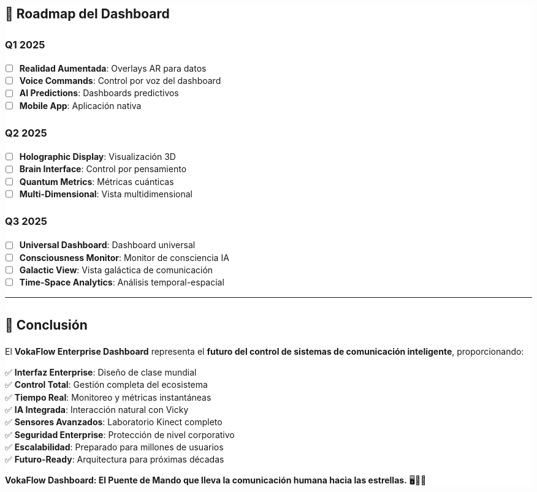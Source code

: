 ## 🔮 Roadmap del Dashboard

### **Q1 2025**
- [ ] **Realidad Aumentada**: Overlays AR para datos
- [ ] **Voice Commands**: Control por voz del dashboard
- [ ] **AI Predictions**: Dashboards predictivos
- [ ] **Mobile App**: Aplicación nativa

### **Q2 2025**
- [ ] **Holographic Display**: Visualización 3D
- [ ] **Brain Interface**: Control por pensamiento
- [ ] **Quantum Metrics**: Métricas cuánticas
- [ ] **Multi-Dimensional**: Vista multidimensional

### **Q3 2025**
- [ ] **Universal Dashboard**: Dashboard universal
- [ ] **Consciousness Monitor**: Monitor de consciencia IA
- [ ] **Galactic View**: Vista galáctica de comunicación
- [ ] **Time-Space Analytics**: Análisis temporal-espacial

---

## 🎯 Conclusión

El **VokaFlow Enterprise Dashboard** representa el **futuro del control de sistemas de comunicación inteligente**, proporcionando:

✅ **Interfaz Enterprise**: Diseño de clase mundial  
✅ **Control Total**: Gestión completa del ecosistema  
✅ **Tiempo Real**: Monitoreo y métricas instantáneas  
✅ **IA Integrada**: Interacción natural con Vicky  
✅ **Sensores Avanzados**: Laboratorio Kinect completo  
✅ **Seguridad Enterprise**: Protección de nivel corporativo  
✅ **Escalabilidad**: Preparado para millones de usuarios  
✅ **Futuro-Ready**: Arquitectura para próximas décadas  

**VokaFlow Dashboard: El Puente de Mando que lleva la comunicación humana hacia las estrellas.** 🖥️🚀✨ 